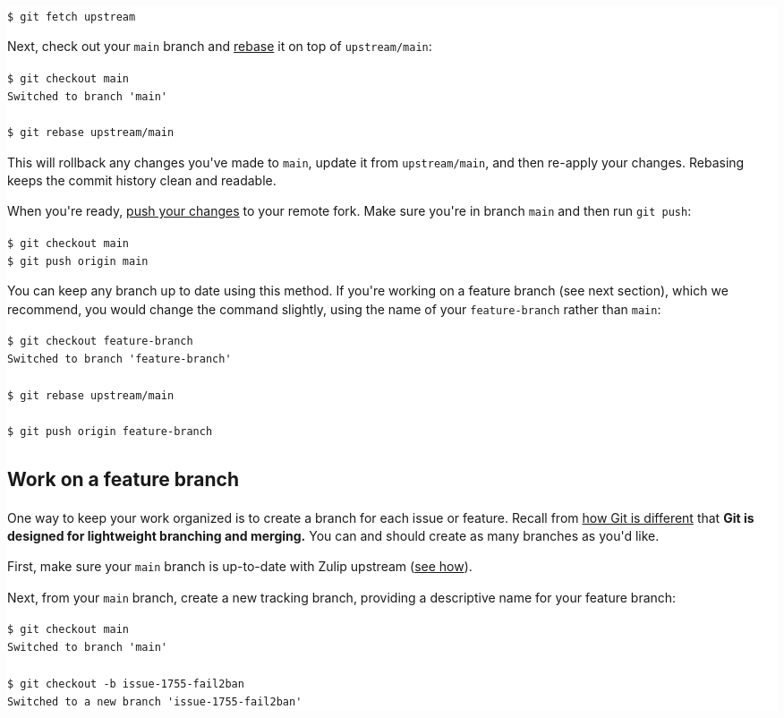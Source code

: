 ```console
$ git fetch upstream
```

Next, check out your `main` branch and [rebase][gitbook-git-rebase] it on top
of `upstream/main`:

```console
$ git checkout main
Switched to branch 'main'

$ git rebase upstream/main
```

This will rollback any changes you've made to `main`, update it from
`upstream/main`, and then re-apply your changes. Rebasing keeps the commit
history clean and readable.

When you're ready, [push your changes][github-help-push] to your remote fork.
Make sure you're in branch `main` and then run `git push`:

```console
$ git checkout main
$ git push origin main
```

You can keep any branch up to date using this method. If you're working on a
feature branch (see next section), which we recommend, you would change the
command slightly, using the name of your `feature-branch` rather than `main`:

```console
$ git checkout feature-branch
Switched to branch 'feature-branch'

$ git rebase upstream/main

$ git push origin feature-branch
```

## Work on a feature branch

One way to keep your work organized is to create a branch for each issue or
feature. Recall from [how Git is different][how-git-is-different] that
**Git is designed for lightweight branching and merging.** You can and should
create as many branches as you'd like.

First, make sure your `main` branch is up-to-date with Zulip upstream ([see
how][zulip-git-guide-up-to-date]).

Next, from your `main` branch, create a new tracking branch, providing a
descriptive name for your feature branch:

```console
$ git checkout main
Switched to branch 'main'

$ git checkout -b issue-1755-fail2ban
Switched to a new branch 'issue-1755-fail2ban'
```


[gitbook-add]: https://git-scm.com/docs/git-add
[gitbook-basics-undoing]: https://git-scm.com/book/en/v2/Git-Basics-Undoing-Things
[gitbook-fetch]: https://git-scm.com/docs/git-fetch
[gitbook-git-branch]: https://git-scm.com/docs/git-branch
[gitbook-git-pull]: https://git-scm.com/docs/git-pull
[gitbook-git-rebase]: https://git-scm.com/docs/git-rebase
[gitbook-git-status]: https://git-scm.com/docs/git-status
[gitbook-other-envs-bash]: https://git-scm.com/book/en/v2/Git-in-Other-Environments-Git-in-Bash
[gitbook-other-envs-zsh]: https://git-scm.com/book/en/v2/Git-in-Other-Environments-Git-in-Zsh
[gitbook-rm]: https://git-scm.com/docs/git-rm
[github-help-closing-issues]: https://help.github.com/en/articles/closing-issues-via-commit-messages
[github-help-push]: https://help.github.com/en/articles/pushing-to-a-remote
[github-help-rebase]: https://help.github.com/en/articles/using-git-rebase
[github-help-sync-fork]: https://help.github.com/en/articles/syncing-a-fork
[how-git-is-different]: ./the-git-difference.md
[self-multiple-computers]: ../git/troubleshooting.html#working-from-multiple-computers
[zulip-git-guide-up-to-date]: ../git/using.html#keep-your-fork-up-to-date
[zulip-rtd-commit-discipline]: ../contributing/version-control.html#commit-discipline
[zulip-rtd-commit-messages]: ../contributing/version-control.html#commit-messages